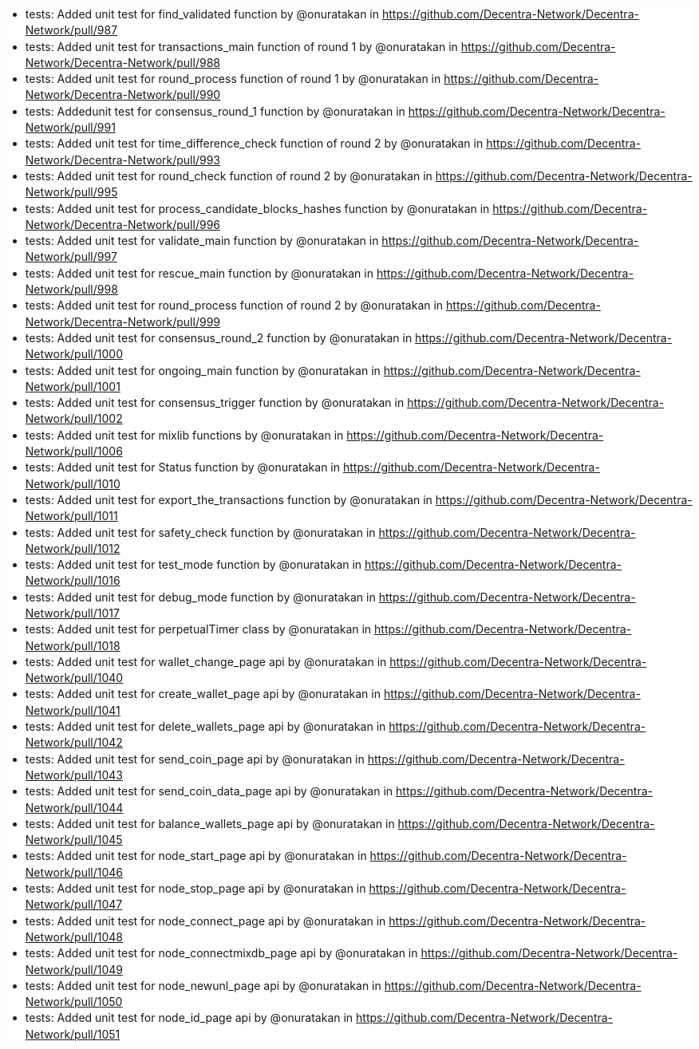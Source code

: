 * tests: Added unit test for find_validated function by @onuratakan in https://github.com/Decentra-Network/Decentra-Network/pull/987
* tests: Added unit test for transactions_main function of round 1 by @onuratakan in https://github.com/Decentra-Network/Decentra-Network/pull/988
* tests: Added unit test for round_process function of round 1 by @onuratakan in https://github.com/Decentra-Network/Decentra-Network/pull/990
* tests: Addedunit test for consensus_round_1 function by @onuratakan in https://github.com/Decentra-Network/Decentra-Network/pull/991
* tests: Added unit test for time_difference_check function of round 2 by @onuratakan in https://github.com/Decentra-Network/Decentra-Network/pull/993
* tests: Added unit test for round_check function of round 2 by @onuratakan in https://github.com/Decentra-Network/Decentra-Network/pull/995
* tests: Added unit test for process_candidate_blocks_hashes function by @onuratakan in https://github.com/Decentra-Network/Decentra-Network/pull/996
* tests: Added unit test for validate_main function by @onuratakan in https://github.com/Decentra-Network/Decentra-Network/pull/997
* tests: Added unit test for rescue_main function by @onuratakan in https://github.com/Decentra-Network/Decentra-Network/pull/998
* tests: Added unit test for round_process function of round 2 by @onuratakan in https://github.com/Decentra-Network/Decentra-Network/pull/999
* tests: Added unit test for consensus_round_2 function by @onuratakan in https://github.com/Decentra-Network/Decentra-Network/pull/1000
* tests: Added unit test for ongoing_main function by @onuratakan in https://github.com/Decentra-Network/Decentra-Network/pull/1001
* tests: Added unit test for consensus_trigger function by @onuratakan in https://github.com/Decentra-Network/Decentra-Network/pull/1002
* tests: Added unit test for mixlib functions by @onuratakan in https://github.com/Decentra-Network/Decentra-Network/pull/1006
* tests: Added unit test for Status function by @onuratakan in https://github.com/Decentra-Network/Decentra-Network/pull/1010
* tests: Added unit test for export_the_transactions function by @onuratakan in https://github.com/Decentra-Network/Decentra-Network/pull/1011
* tests: Added unit test for safety_check function by @onuratakan in https://github.com/Decentra-Network/Decentra-Network/pull/1012
* tests: Added unit test for test_mode function by @onuratakan in https://github.com/Decentra-Network/Decentra-Network/pull/1016
* tests: Added unit test for debug_mode function by @onuratakan in https://github.com/Decentra-Network/Decentra-Network/pull/1017
* tests: Added unit test for perpetualTimer class by @onuratakan in https://github.com/Decentra-Network/Decentra-Network/pull/1018
* tests: Added unit test for wallet_change_page api by @onuratakan in https://github.com/Decentra-Network/Decentra-Network/pull/1040
* tests: Added unit test for create_wallet_page api by @onuratakan in https://github.com/Decentra-Network/Decentra-Network/pull/1041
* tests: Added unit test for delete_wallets_page api by @onuratakan in https://github.com/Decentra-Network/Decentra-Network/pull/1042
* tests: Added unit test for send_coin_page api by @onuratakan in https://github.com/Decentra-Network/Decentra-Network/pull/1043
* tests: Added unit test for send_coin_data_page api by @onuratakan in https://github.com/Decentra-Network/Decentra-Network/pull/1044
* tests: Added unit test for balance_wallets_page api by @onuratakan in https://github.com/Decentra-Network/Decentra-Network/pull/1045
* tests: Added unit test for node_start_page api by @onuratakan in https://github.com/Decentra-Network/Decentra-Network/pull/1046
* tests: Added unit test for node_stop_page api by @onuratakan in https://github.com/Decentra-Network/Decentra-Network/pull/1047
* tests: Added unit test for node_connect_page api by @onuratakan in https://github.com/Decentra-Network/Decentra-Network/pull/1048
* tests: Added unit test for node_connectmixdb_page api by @onuratakan in https://github.com/Decentra-Network/Decentra-Network/pull/1049
* tests: Added unit test for node_newunl_page api by @onuratakan in https://github.com/Decentra-Network/Decentra-Network/pull/1050
* tests: Added unit test for node_id_page api by @onuratakan in https://github.com/Decentra-Network/Decentra-Network/pull/1051